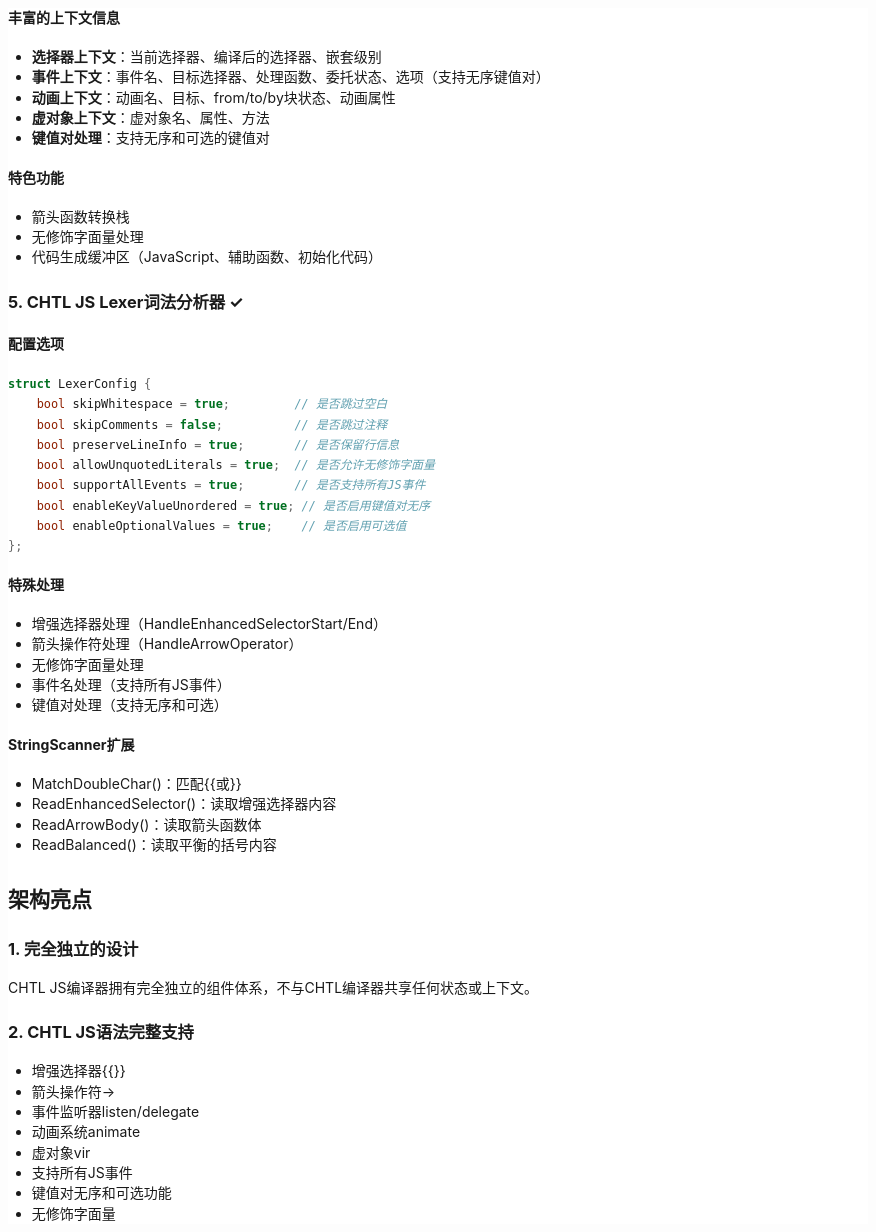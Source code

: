 #### 丰富的上下文信息
- **选择器上下文**：当前选择器、编译后的选择器、嵌套级别
- **事件上下文**：事件名、目标选择器、处理函数、委托状态、选项（支持无序键值对）
- **动画上下文**：动画名、目标、from/to/by块状态、动画属性
- **虚对象上下文**：虚对象名、属性、方法
- **键值对处理**：支持无序和可选的键值对

#### 特色功能
- 箭头函数转换栈
- 无修饰字面量处理
- 代码生成缓冲区（JavaScript、辅助函数、初始化代码）

### 5. CHTL JS Lexer词法分析器 ✓

#### 配置选项
```cpp
struct LexerConfig {
    bool skipWhitespace = true;         // 是否跳过空白
    bool skipComments = false;          // 是否跳过注释
    bool preserveLineInfo = true;       // 是否保留行信息
    bool allowUnquotedLiterals = true;  // 是否允许无修饰字面量
    bool supportAllEvents = true;       // 是否支持所有JS事件
    bool enableKeyValueUnordered = true; // 是否启用键值对无序
    bool enableOptionalValues = true;    // 是否启用可选值
};
```

#### 特殊处理
- 增强选择器处理（HandleEnhancedSelectorStart/End）
- 箭头操作符处理（HandleArrowOperator）
- 无修饰字面量处理
- 事件名处理（支持所有JS事件）
- 键值对处理（支持无序和可选）

#### StringScanner扩展
- MatchDoubleChar()：匹配{{或}}
- ReadEnhancedSelector()：读取增强选择器内容
- ReadArrowBody()：读取箭头函数体
- ReadBalanced()：读取平衡的括号内容

## 架构亮点

### 1. 完全独立的设计
CHTL JS编译器拥有完全独立的组件体系，不与CHTL编译器共享任何状态或上下文。

### 2. CHTL JS语法完整支持
- 增强选择器{{}}
- 箭头操作符->
- 事件监听器listen/delegate
- 动画系统animate
- 虚对象vir
- 支持所有JS事件
- 键值对无序和可选功能
- 无修饰字面量
